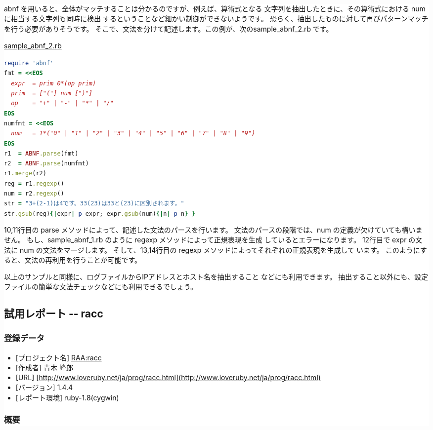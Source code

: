 abnf を用いると、全体がマッチすることは分かるのですが、例えば、算術式となる
文字列を抽出したときに、その算術式における num に相当する文字列も同時に検出
するということなど細かい制御ができないようです。
恐らく、抽出したものに対して再びパターンマッチを行う必要がありそうです。
そこで、文法を分けて記述します。この例が、次のsample_abnf_2.rb です。

[sample_abnf_2.rb]({{base}}{{site.baseurl}}/images/0008-RLR/sample_abnf_2.rb)

```ruby
require 'abnf'
fmt = <<EOS
  expr  = prim 0*(op prim)
  prim  = ["("] num [")"]
  op    = "+" | "-" | "*" | "/"
EOS
numfmt = <<EOS
  num   = 1*("0" | "1" | "2" | "3" | "4" | "5" | "6" | "7" | "8" | "9")
EOS
r1  = ABNF.parse(fmt)
r2  = ABNF.parse(numfmt)
r1.merge(r2)
reg = r1.regexp()
num = r2.regexp()
str = "3+(2-1)は4です。33(23)は33と(23)に区別されます。"
str.gsub(reg){|expr| p expr; expr.gsub(num){|n| p n} }

```

10,11行目の parse メソッドによって、記述した文法のパースを行います。
文法のパースの段階では、num の定義が欠けていても構いません。
もし、sample_abnf_1.rb のように regexp メソッドによって正規表現を生成
しているとエラーになります。
12行目で expr の文法に num の文法をマージします。
そして、13,14行目の regexp メソッドによってそれぞれの正規表現を生成して
います。
このようにすると、文法の再利用を行うことが可能です。

以上のサンプルと同様に、ログファイルからIPアドレスとホスト名を抽出すること
などにも利用できます。
抽出すること以外にも、設定ファイルの簡単な文法チェックなどにも利用できるでしょう。

## 試用レポート -- racc

### 登録データ

* [プロジェクト名] [RAA:racc](http://raa.ruby-lang.org/project/racc)
* [作成者] 青木 峰郎
* [URL] [http://www.loveruby.net/ja/prog/racc.html](http://www.loveruby.net/ja/prog/racc.html)
* [バージョン] 1.4.4
* [レポート環境] ruby-1.8(cygwin)


### 概要


[^1]: 有名なものに、正規文法、文脈自由文法 、LALR(1) 文法、LL(k) 文法 などの文法のクラスがあります。
[^2]: LR解析、LALR(1)解析、再帰下降解析などの解析方法があります。
[^3]: これらは、パーサやXMLというドメインに特化した言語ですが、ビジネスドメインを記述するものも同様に DSL です。
[^4]: [[RFC:2373]]のAPPENDIX B
[^5]: [[RFC:2393]]のAPPENDIX A
[^6]: 一般的に字句解析と言います
[^7]: Linux や *BSD をお使いの方も、適当な DER によりエンコーディングされた電子証明書をご用意ください。(編注: 適当な証明書が無い場合は [CAcert.org](http://www.cacert.org/index.php?id=3&lang=ja_JP) からダウンロードすると良いでしょう)